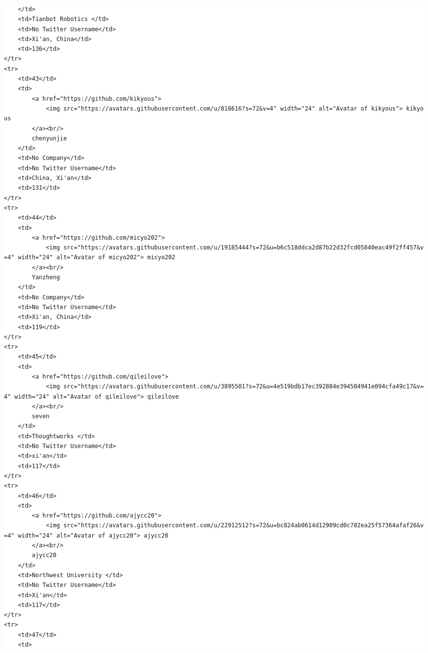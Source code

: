 		</td>
		<td>Tianbot Robotics </td>
		<td>No Twitter Username</td>
		<td>Xi'an, China</td>
		<td>136</td>
	</tr>
	<tr>
		<td>43</td>
		<td>
			<a href="https://github.com/kikyous">
				<img src="https://avatars.githubusercontent.com/u/818616?s=72&v=4" width="24" alt="Avatar of kikyous"> kikyous
			</a><br/>
			chenyunjie
		</td>
		<td>No Company</td>
		<td>No Twitter Username</td>
		<td>China, Xi'an</td>
		<td>131</td>
	</tr>
	<tr>
		<td>44</td>
		<td>
			<a href="https://github.com/micyo202">
				<img src="https://avatars.githubusercontent.com/u/19185444?s=72&u=b6c518ddca2d87b22d32fcd05840eac49f2ff457&v=4" width="24" alt="Avatar of micyo202"> micyo202
			</a><br/>
			Yanzheng
		</td>
		<td>No Company</td>
		<td>No Twitter Username</td>
		<td>Xi'an, China</td>
		<td>119</td>
	</tr>
	<tr>
		<td>45</td>
		<td>
			<a href="https://github.com/qileilove">
				<img src="https://avatars.githubusercontent.com/u/3895501?s=72&u=4e519bdb17ec392884e394504941e094cfa49c17&v=4" width="24" alt="Avatar of qileilove"> qileilove
			</a><br/>
			seven
		</td>
		<td>Thoughtworks </td>
		<td>No Twitter Username</td>
		<td>xi'an</td>
		<td>117</td>
	</tr>
	<tr>
		<td>46</td>
		<td>
			<a href="https://github.com/ajycc20">
				<img src="https://avatars.githubusercontent.com/u/22912512?s=72&u=bc824ab0614d12909cd0c782ea25f57364afaf26&v=4" width="24" alt="Avatar of ajycc20"> ajycc20
			</a><br/>
			ajycc20
		</td>
		<td>Northwest University </td>
		<td>No Twitter Username</td>
		<td>Xi'an</td>
		<td>117</td>
	</tr>
	<tr>
		<td>47</td>
		<td>